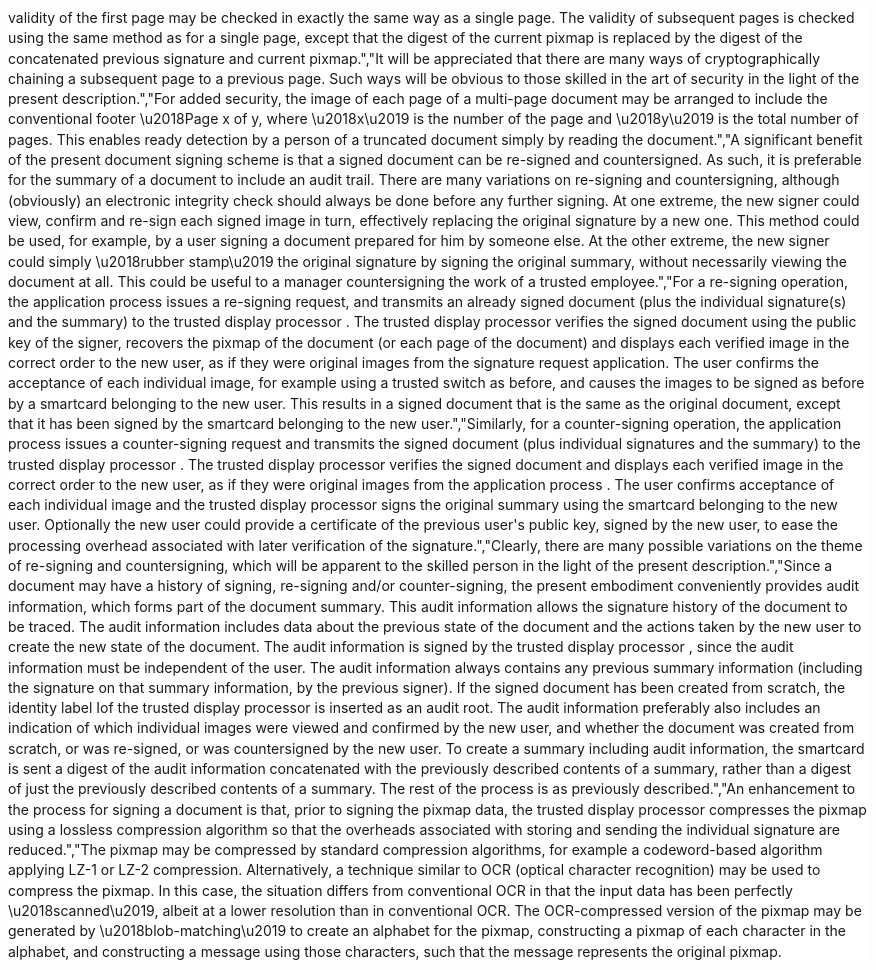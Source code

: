 validity of the first page may be checked in exactly the same way as a single page. The validity of subsequent pages is checked using the same method as for a single page, except that the digest of the current pixmap is replaced by the digest of the concatenated previous signature and current pixmap.","It will be appreciated that there are many ways of cryptographically chaining a subsequent page to a previous page. Such ways will be obvious to those skilled in the art of security in the light of the present description.","For added security, the image of each page of a multi-page document may be arranged to include the conventional footer \u2018Page x of y, where \u2018x\u2019 is the number of the page and \u2018y\u2019 is the total number of pages. This enables ready detection by a person of a truncated document simply by reading the document.","A significant benefit of the present document signing scheme is that a signed document can be re-signed and countersigned. As such, it is preferable for the summary of a document to include an audit trail. There are many variations on re-signing and countersigning, although (obviously) an electronic integrity check should always be done before any further signing. At one extreme, the new signer could view, confirm and re-sign each signed image in turn, effectively replacing the original signature by a new one. This method could be used, for example, by a user signing a document prepared for him by someone else. At the other extreme, the new signer could simply \u2018rubber stamp\u2019 the original signature by signing the original summary, without necessarily viewing the document at all. This could be useful to a manager countersigning the work of a trusted employee.","For a re-signing operation, the application process  issues a re-signing request, and transmits an already signed document (plus the individual signature(s) and the summary) to the trusted display processor . The trusted display processor  verifies the signed document using the public key of the signer, recovers the pixmap of the document (or each page of the document) and displays each verified image in the correct order to the new user, as if they were original images from the signature request application. The user confirms the acceptance of each individual image, for example using a trusted switch  as before, and causes the images to be signed as before by a smartcard belonging to the new user. This results in a signed document that is the same as the original document, except that it has been signed by the smartcard belonging to the new user.","Similarly, for a counter-signing operation, the application process  issues a counter-signing request and transmits the signed document (plus individual signatures and the summary) to the trusted display processor . The trusted display processor  verifies the signed document and displays each verified image in the correct order to the new user, as if they were original images from the application process . The user confirms acceptance of each individual image and the trusted display processor  signs the original summary using the smartcard belonging to the new user. Optionally the new user could provide a certificate of the previous user's public key, signed by the new user, to ease the processing overhead associated with later verification of the signature.","Clearly, there are many possible variations on the theme of re-signing and countersigning, which will be apparent to the skilled person in the light of the present description.","Since a document may have a history of signing, re-signing and\/or counter-signing, the present embodiment conveniently provides audit information, which forms part of the document summary. This audit information allows the signature history of the document to be traced. The audit information includes data about the previous state of the document and the actions taken by the new user to create the new state of the document. The audit information is signed by the trusted display processor , since the audit information must be independent of the user. The audit information always contains any previous summary information (including the signature on that summary information, by the previous signer). If the signed document has been created from scratch, the identity label Iof the trusted display processor  is inserted as an audit root. The audit information preferably also includes an indication of which individual images were viewed and confirmed by the new user, and whether the document was created from scratch, or was re-signed, or was countersigned by the new user. To create a summary including audit information, the smartcard is sent a digest of the audit information concatenated with the previously described contents of a summary, rather than a digest of just the previously described contents of a summary. The rest of the process is as previously described.","An enhancement to the process for signing a document is that, prior to signing the pixmap data, the trusted display processor  compresses the pixmap using a lossless compression algorithm so that the overheads associated with storing and sending the individual signature are reduced.","The pixmap may be compressed by standard compression algorithms, for example a codeword-based algorithm applying LZ-1 or LZ-2 compression. Alternatively, a technique similar to OCR (optical character recognition) may be used to compress the pixmap. In this case, the situation differs from conventional OCR in that the input data has been perfectly \u2018scanned\u2019, albeit at a lower resolution than in conventional OCR. The OCR-compressed version of the pixmap may be generated by \u2018blob-matching\u2019 to create an alphabet for the pixmap, constructing a pixmap of each character in the alphabet, and constructing a message using those characters, such that the message represents the original pixmap.